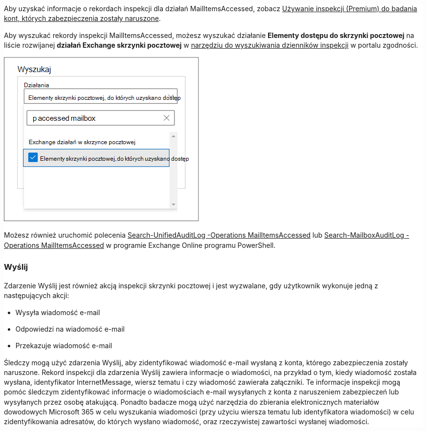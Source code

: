 Aby uzyskać informacje o rekordach inspekcji dla działań MailItemsAccessed, zobacz [Używanie inspekcji (Premium) do badania kont, których zabezpieczenia zostały naruszone](mailitemsaccessed-forensics-investigations.md).

Aby wyszukać rekordy inspekcji MailItemsAccessed, możesz wyszukać działanie **Elementy dostępu do skrzynki pocztowej** na liście rozwijanej **działań Exchange skrzynki pocztowej** w [narzędziu do wyszukiwania dzienników inspekcji](search-the-audit-log-in-security-and-compliance.md) w portalu zgodności.

![Wyszukiwanie akcji MailItemsAccessed w narzędziu do wyszukiwania dzienników inspekcji.](../media/AdvAudit_MailItemsAccessed.png)

Możesz również uruchomić polecenia [Search-UnifiedAuditLog -Operations MailItemsAccessed](/powershell/module/exchange/search-unifiedauditlog) lub [Search-MailboxAuditLog -Operations MailItemsAccessed](/powershell/module/exchange/search-mailboxauditlog) w programie Exchange Online programu PowerShell.

### <a name="send"></a>Wyślij

Zdarzenie Wyślij jest również akcją inspekcji skrzynki pocztowej i jest wyzwalane, gdy użytkownik wykonuje jedną z następujących akcji:

- Wysyła wiadomość e-mail

- Odpowiedzi na wiadomość e-mail

- Przekazuje wiadomość e-mail

Śledczy mogą użyć zdarzenia Wyślij, aby zidentyfikować wiadomość e-mail wysłaną z konta, którego zabezpieczenia zostały naruszone. Rekord inspekcji dla zdarzenia Wyślij zawiera informacje o wiadomości, na przykład o tym, kiedy wiadomość została wysłana, identyfikator InternetMessage, wiersz tematu i czy wiadomość zawierała załączniki. Te informacje inspekcji mogą pomóc śledczym zidentyfikować informacje o wiadomościach e-mail wysyłanych z konta z naruszeniem zabezpieczeń lub wysyłanych przez osobę atakującą. Ponadto badacze mogą użyć narzędzia do zbierania elektronicznych materiałów dowodowych Microsoft 365 w celu wyszukania wiadomości (przy użyciu wiersza tematu lub identyfikatora wiadomości) w celu zidentyfikowania adresatów, do których wysłano wiadomość, oraz rzeczywistej zawartości wysłanej wiadomości.

